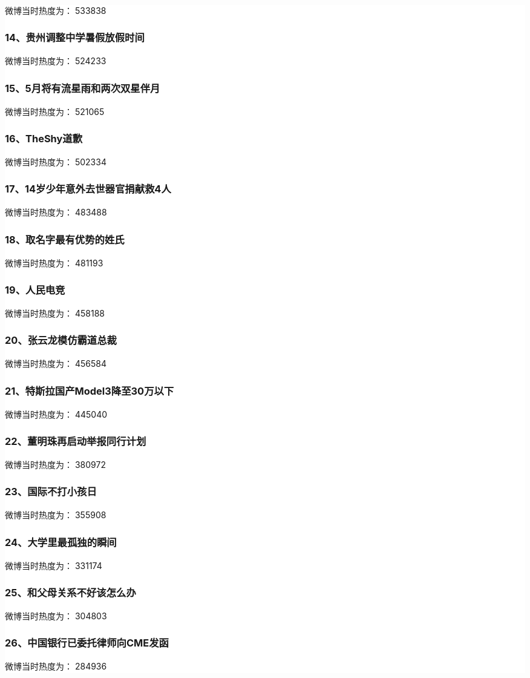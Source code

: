微博当时热度为： 533838

### 14、贵州调整中学暑假放假时间

微博当时热度为： 524233

### 15、5月将有流星雨和两次双星伴月

微博当时热度为： 521065

### 16、TheShy道歉

微博当时热度为： 502334

### 17、14岁少年意外去世器官捐献救4人

微博当时热度为： 483488

### 18、取名字最有优势的姓氏

微博当时热度为： 481193

### 19、人民电竞

微博当时热度为： 458188

### 20、张云龙模仿霸道总裁

微博当时热度为： 456584

### 21、特斯拉国产Model3降至30万以下

微博当时热度为： 445040

### 22、董明珠再启动举报同行计划

微博当时热度为： 380972

### 23、国际不打小孩日

微博当时热度为： 355908

### 24、大学里最孤独的瞬间

微博当时热度为： 331174

### 25、和父母关系不好该怎么办

微博当时热度为： 304803

### 26、中国银行已委托律师向CME发函

微博当时热度为： 284936
